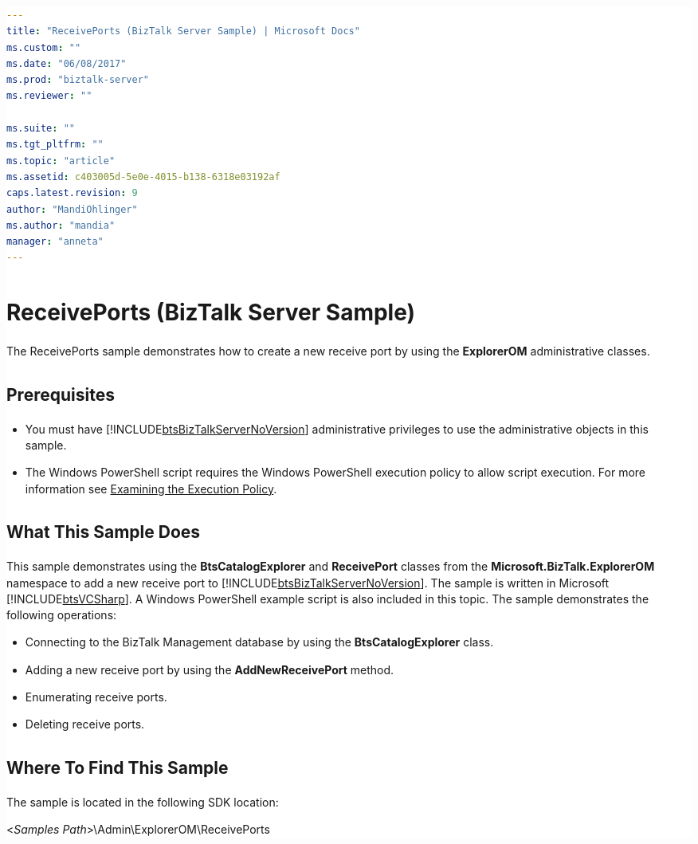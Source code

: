 ```yaml
---
title: "ReceivePorts (BizTalk Server Sample) | Microsoft Docs"
ms.custom: ""
ms.date: "06/08/2017"
ms.prod: "biztalk-server"
ms.reviewer: ""

ms.suite: ""
ms.tgt_pltfrm: ""
ms.topic: "article"
ms.assetid: c403005d-5e0e-4015-b138-6318e03192af
caps.latest.revision: 9
author: "MandiOhlinger"
ms.author: "mandia"
manager: "anneta"
---
```

# ReceivePorts (BizTalk Server Sample)
The ReceivePorts sample demonstrates how to create a new receive port by using the **ExplorerOM** administrative classes.  

## Prerequisites  

- You must have [!INCLUDE[btsBizTalkServerNoVersion](../includes/btsbiztalkservernoversion-md.md)] administrative privileges to use the administrative objects in this sample.  

- The Windows PowerShell script requires the Windows PowerShell execution policy to allow script execution. For more information see [Examining the Execution Policy](http://go.microsoft.com/fwlink/?LinkId=128930).  

## What This Sample Does  
 This sample demonstrates using the **BtsCatalogExplorer** and **ReceivePort** classes from the **Microsoft.BizTalk.ExplorerOM** namespace to add a new receive port to [!INCLUDE[btsBizTalkServerNoVersion](../includes/btsbiztalkservernoversion-md.md)]. The sample is written in Microsoft [!INCLUDE[btsVCSharp](../includes/btsvcsharp-md.md)]. A Windows PowerShell example script is also included in this topic. The sample demonstrates the following operations:  

-   Connecting to the BizTalk Management database by using the **BtsCatalogExplorer** class.  

-   Adding a new receive port by using the **AddNewReceivePort** method.  

-   Enumerating receive ports.  

-   Deleting receive ports.  

## Where To Find This Sample  
 The sample is located in the following SDK location:  

 \<*Samples Path*\>\Admin\ExplorerOM\ReceivePorts  
